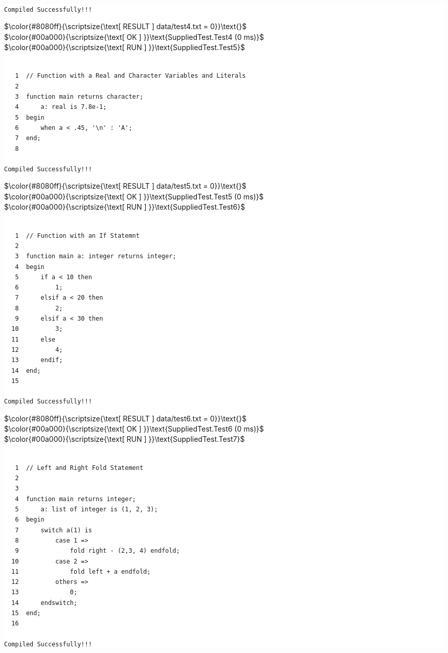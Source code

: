 ```
Compiled Successfully!!!
```
$\color{#8080ff}{\scriptsize{\text[  RESULT  ]	data/test4.txt = 0}}\text{}$<br/>
$\color{#00a000}{\scriptsize{\text[       OK ] }}\text{SuppliedTest.Test4 (0 ms)}$<br/>
$\color{#00a000}{\scriptsize{\text[ RUN      ] }}\text{SuppliedTest.Test5}$<br/>
```

   1  // Function with a Real and Character Variables and Literals
   2  
   3  function main returns character;
   4      a: real is 7.8e-1;
   5  begin
   6      when a < .45, '\n' : 'A';
   7  end;
   8  

Compiled Successfully!!!
```
$\color{#8080ff}{\scriptsize{\text[  RESULT  ]	data/test5.txt = 0}}\text{}$<br/>
$\color{#00a000}{\scriptsize{\text[       OK ] }}\text{SuppliedTest.Test5 (0 ms)}$<br/>
$\color{#00a000}{\scriptsize{\text[ RUN      ] }}\text{SuppliedTest.Test6}$<br/>
```

   1  // Function with an If Statemnt
   2  
   3  function main a: integer returns integer;
   4  begin
   5      if a < 10 then
   6          1;
   7      elsif a < 20 then
   8          2;
   9      elsif a < 30 then
  10          3;
  11      else
  12          4;
  13      endif; 
  14  end;
  15  

Compiled Successfully!!!
```
$\color{#8080ff}{\scriptsize{\text[  RESULT  ]	data/test6.txt = 0}}\text{}$<br/>
$\color{#00a000}{\scriptsize{\text[       OK ] }}\text{SuppliedTest.Test6 (0 ms)}$<br/>
$\color{#00a000}{\scriptsize{\text[ RUN      ] }}\text{SuppliedTest.Test7}$<br/>
```

   1  // Left and Right Fold Statement
   2  
   3  
   4  function main returns integer;
   5      a: list of integer is (1, 2, 3);
   6  begin
   7      switch a(1) is
   8          case 1 =>
   9              fold right - (2,3, 4) endfold;
  10          case 2 =>
  11              fold left + a endfold;
  12          others =>
  13              0;
  14      endswitch;
  15  end;
  16  

Compiled Successfully!!!
```